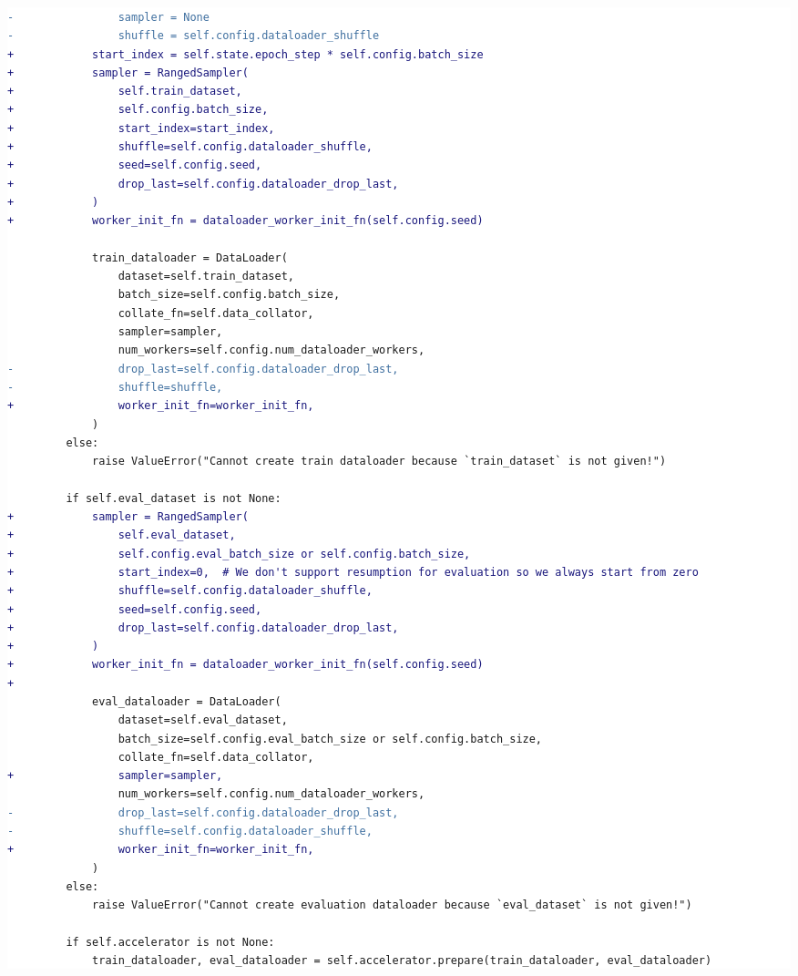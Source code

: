 ```diff
-                sampler = None
-                shuffle = self.config.dataloader_shuffle
+            start_index = self.state.epoch_step * self.config.batch_size
+            sampler = RangedSampler(
+                self.train_dataset,
+                self.config.batch_size,
+                start_index=start_index,
+                shuffle=self.config.dataloader_shuffle,
+                seed=self.config.seed,
+                drop_last=self.config.dataloader_drop_last,
+            )
+            worker_init_fn = dataloader_worker_init_fn(self.config.seed)
 
             train_dataloader = DataLoader(
                 dataset=self.train_dataset,
                 batch_size=self.config.batch_size,
                 collate_fn=self.data_collator,
                 sampler=sampler,
                 num_workers=self.config.num_dataloader_workers,
-                drop_last=self.config.dataloader_drop_last,
-                shuffle=shuffle,
+                worker_init_fn=worker_init_fn,
             )
         else:
             raise ValueError("Cannot create train dataloader because `train_dataset` is not given!")
 
         if self.eval_dataset is not None:
+            sampler = RangedSampler(
+                self.eval_dataset,
+                self.config.eval_batch_size or self.config.batch_size,
+                start_index=0,  # We don't support resumption for evaluation so we always start from zero
+                shuffle=self.config.dataloader_shuffle,
+                seed=self.config.seed,
+                drop_last=self.config.dataloader_drop_last,
+            )
+            worker_init_fn = dataloader_worker_init_fn(self.config.seed)
+
             eval_dataloader = DataLoader(
                 dataset=self.eval_dataset,
                 batch_size=self.config.eval_batch_size or self.config.batch_size,
                 collate_fn=self.data_collator,
+                sampler=sampler,
                 num_workers=self.config.num_dataloader_workers,
-                drop_last=self.config.dataloader_drop_last,
-                shuffle=self.config.dataloader_shuffle,
+                worker_init_fn=worker_init_fn,
             )
         else:
             raise ValueError("Cannot create evaluation dataloader because `eval_dataset` is not given!")
 
         if self.accelerator is not None:
             train_dataloader, eval_dataloader = self.accelerator.prepare(train_dataloader, eval_dataloader)
```
